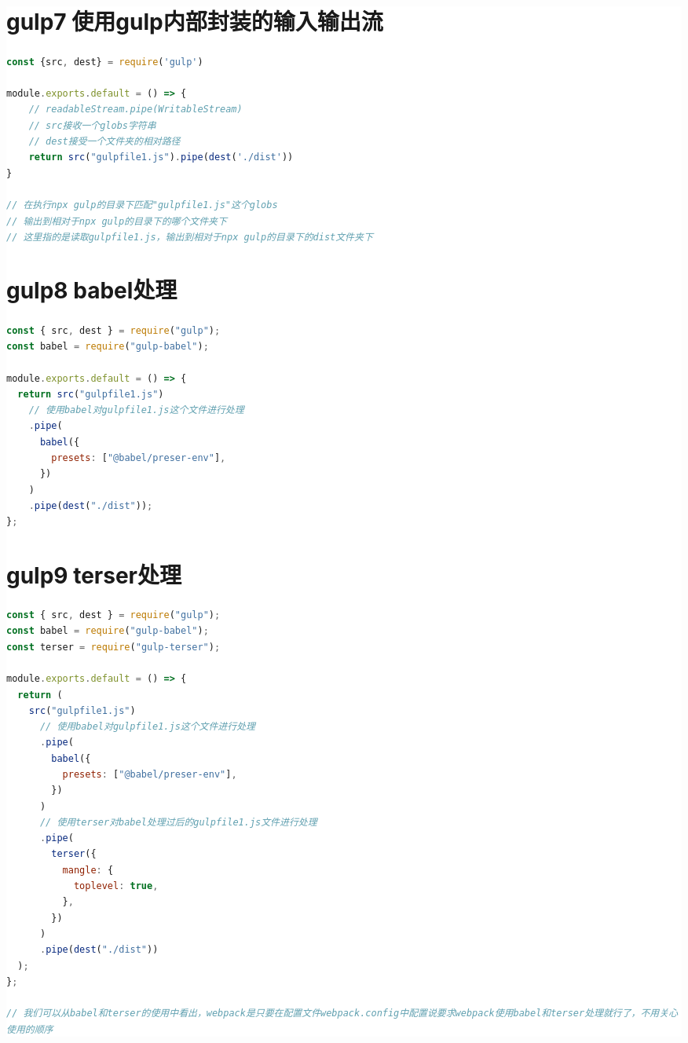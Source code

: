 # gulp7 使用gulp内部封装的输入输出流
```js
const {src, dest} = require('gulp')

module.exports.default = () => {
    // readableStream.pipe(WritableStream)
    // src接收一个globs字符串
    // dest接受一个文件夹的相对路径
    return src("gulpfile1.js").pipe(dest('./dist'))
}

// 在执行npx gulp的目录下匹配"gulpfile1.js"这个globs
// 输出到相对于npx gulp的目录下的哪个文件夹下
// 这里指的是读取gulpfile1.js，输出到相对于npx gulp的目录下的dist文件夹下
```

# gulp8 babel处理
```js
const { src, dest } = require("gulp");
const babel = require("gulp-babel");

module.exports.default = () => {
  return src("gulpfile1.js")
    // 使用babel对gulpfile1.js这个文件进行处理
    .pipe(
      babel({
        presets: ["@babel/preser-env"],
      })
    )
    .pipe(dest("./dist"));
};
```

# gulp9 terser处理
```js
const { src, dest } = require("gulp");
const babel = require("gulp-babel");
const terser = require("gulp-terser");

module.exports.default = () => {
  return (
    src("gulpfile1.js")
      // 使用babel对gulpfile1.js这个文件进行处理
      .pipe(
        babel({
          presets: ["@babel/preser-env"],
        })
      )
      // 使用terser对babel处理过后的gulpfile1.js文件进行处理
      .pipe(
        terser({
          mangle: {
            toplevel: true,
          },
        })
      )
      .pipe(dest("./dist"))
  );
};

// 我们可以从babel和terser的使用中看出，webpack是只要在配置文件webpack.config中配置说要求webpack使用babel和terser处理就行了，不用关心使用的顺序
```